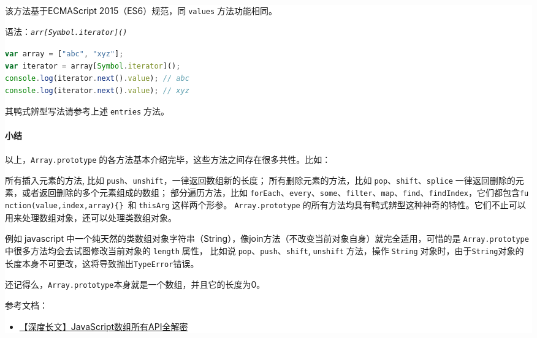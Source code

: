 
该方法基于ECMAScript 2015（ES6）规范，同 `values` 方法功能相同。

语法：*`arr[Symbol.iterator]()`*

```javascript
var array = ["abc", "xyz"];
var iterator = array[Symbol.iterator]();
console.log(iterator.next().value); // abc
console.log(iterator.next().value); // xyz
```

其鸭式辨型写法请参考上述 `entries` 方法。

#### 小结
以上，`Array.prototype` 的各方法基本介绍完毕，这些方法之间存在很多共性。比如：

所有插入元素的方法, 比如 `push`、`unshift`，一律返回数组新的长度；
所有删除元素的方法，比如 `pop`、`shift`、`splice` 一律返回删除的元素，或者返回删除的多个元素组成的数组；
部分遍历方法，比如 `forEach`、`every`、`some`、`filter`、`map`、`find`、`findIndex`，它们都包含`function(value,index,array){} `和 `thisArg` 这样两个形参。
`Array.prototype` 的所有方法均具有鸭式辨型这种神奇的特性。它们不止可以用来处理数组对象，还可以处理类数组对象。

例如 javascript 中一个纯天然的类数组对象字符串（String），像join方法（不改变当前对象自身）就完全适用，可惜的是 `Array.prototype` 中很多方法均会去试图修改当前对象的 `length` 属性，
比如说 `pop`、`push`、`shift`, `unshift` 方法，操作 `String` 对象时，由于`String`对象的长度本身不可更改，这将导致抛出`TypeError`错误。

还记得么，`Array.prototype`本身就是一个数组，并且它的长度为0。



参考文档：

- [【深度长文】JavaScript数组所有API全解密](http://louiszhai.github.io/2017/04/28/array/)
